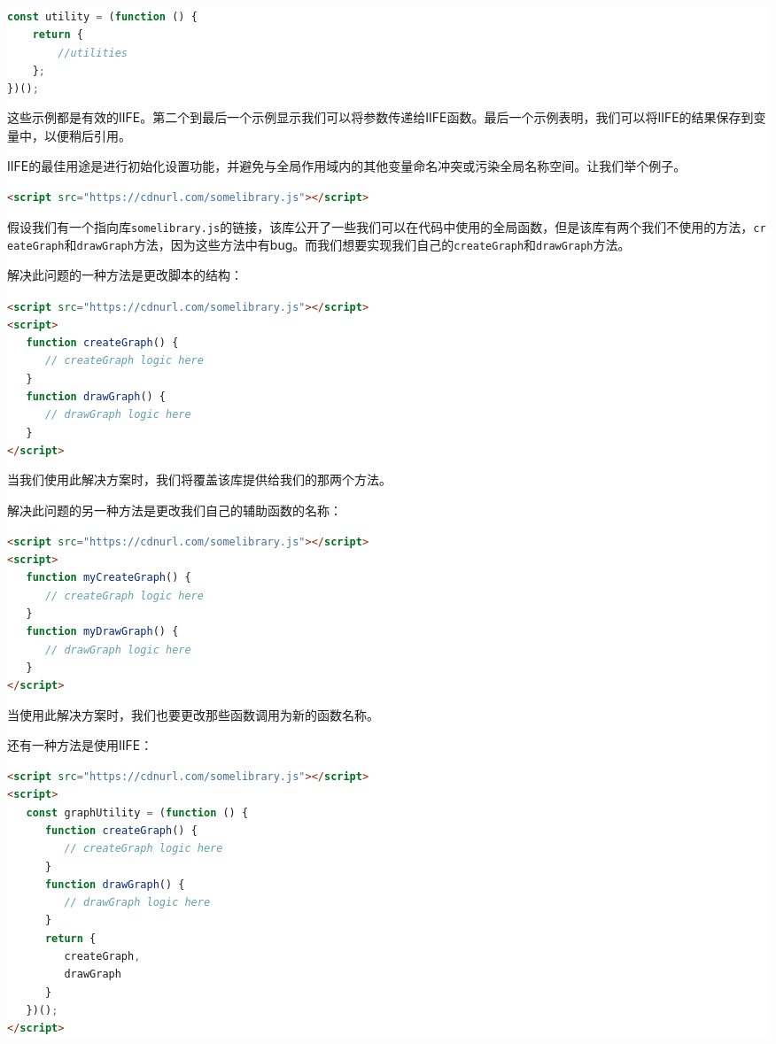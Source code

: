 ```javascript
const utility = (function () {
    return {
        //utilities
    };
})();
```

这些示例都是有效的IIFE。第二个到最后一个示例显示我们可以将参数传递给IIFE函数。最后一个示例表明，我们可以将IIFE的结果保存到变量中，以便稍后引用。

IIFE的最佳用途是进行初始化设置功能，并避免与全局作用域内的其他变量命名冲突或污染全局名称空间。让我们举个例子。

```html
<script src="https://cdnurl.com/somelibrary.js"></script>
```

假设我们有一个指向库`somelibrary.js`的链接，该库公开了一些我们可以在代码中使用的全局函数，但是该库有两个我们不使用的方法，`createGraph`和`drawGraph`方法，因为这些方法中有bug。而我们想要实现我们自己的`createGraph`和`drawGraph`方法。

解决此问题的一种方法是更改脚本的结构：

```html
<script src="https://cdnurl.com/somelibrary.js"></script>
<script>
   function createGraph() {
      // createGraph logic here
   }
   function drawGraph() {
      // drawGraph logic here
   }
</script>
```

当我们使用此解决方案时，我们将覆盖该库提供给我们的那两个方法。

解决此问题的另一种方法是更改我们自己的辅助函数的名称：

```html
<script src="https://cdnurl.com/somelibrary.js"></script>
<script>
   function myCreateGraph() {
      // createGraph logic here
   }
   function myDrawGraph() {
      // drawGraph logic here
   }
</script>
```

当使用此解决方案时，我们也要更改那些函数调用为新的函数名称。

还有一种方法是使用IIFE：

```html
<script src="https://cdnurl.com/somelibrary.js"></script>
<script>
   const graphUtility = (function () {
      function createGraph() {
         // createGraph logic here
      }
      function drawGraph() {
         // drawGraph logic here
      }
      return {
         createGraph,
         drawGraph
      }
   })();
</script>
```
